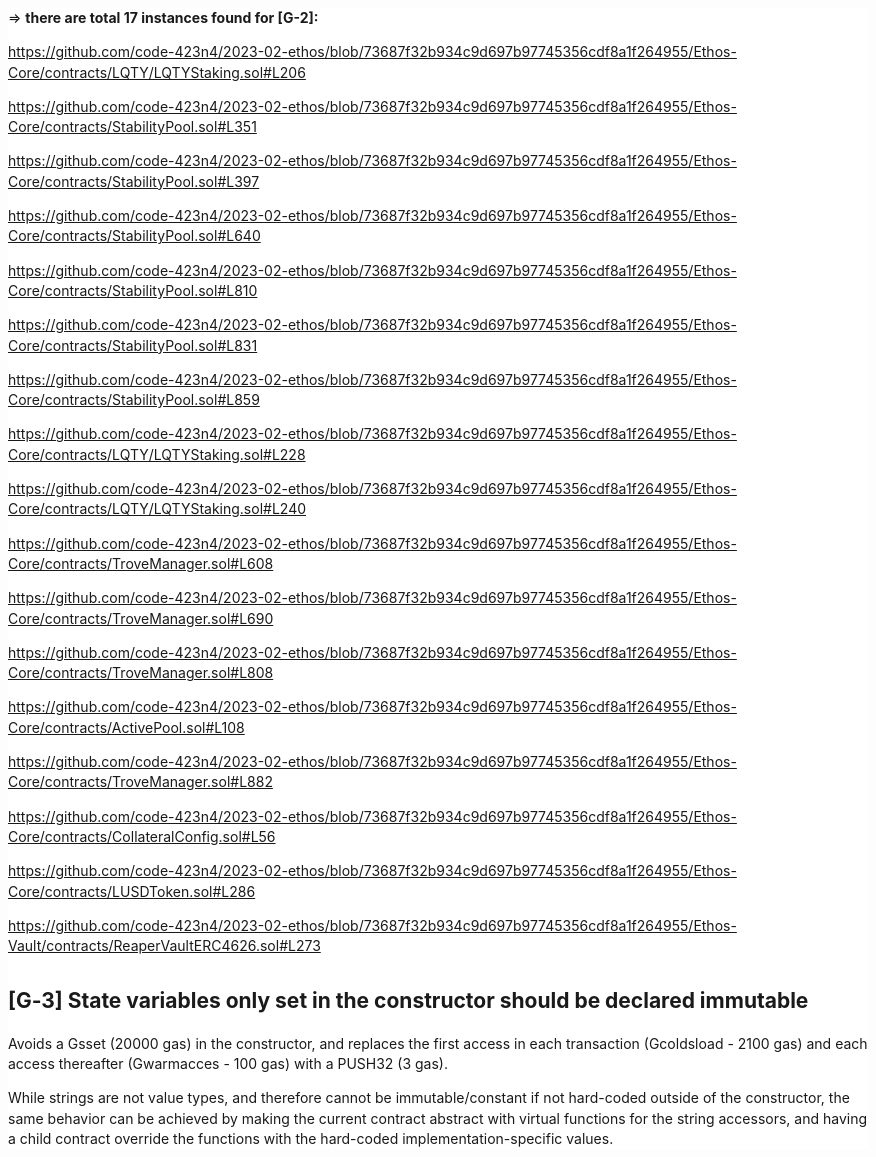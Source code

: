 => **there are total 17 instances found for [G-2]:**

https://github.com/code-423n4/2023-02-ethos/blob/73687f32b934c9d697b97745356cdf8a1f264955/Ethos-Core/contracts/LQTY/LQTYStaking.sol#L206

https://github.com/code-423n4/2023-02-ethos/blob/73687f32b934c9d697b97745356cdf8a1f264955/Ethos-Core/contracts/StabilityPool.sol#L351

https://github.com/code-423n4/2023-02-ethos/blob/73687f32b934c9d697b97745356cdf8a1f264955/Ethos-Core/contracts/StabilityPool.sol#L397

https://github.com/code-423n4/2023-02-ethos/blob/73687f32b934c9d697b97745356cdf8a1f264955/Ethos-Core/contracts/StabilityPool.sol#L640

https://github.com/code-423n4/2023-02-ethos/blob/73687f32b934c9d697b97745356cdf8a1f264955/Ethos-Core/contracts/StabilityPool.sol#L810

https://github.com/code-423n4/2023-02-ethos/blob/73687f32b934c9d697b97745356cdf8a1f264955/Ethos-Core/contracts/StabilityPool.sol#L831

https://github.com/code-423n4/2023-02-ethos/blob/73687f32b934c9d697b97745356cdf8a1f264955/Ethos-Core/contracts/StabilityPool.sol#L859

https://github.com/code-423n4/2023-02-ethos/blob/73687f32b934c9d697b97745356cdf8a1f264955/Ethos-Core/contracts/LQTY/LQTYStaking.sol#L228

https://github.com/code-423n4/2023-02-ethos/blob/73687f32b934c9d697b97745356cdf8a1f264955/Ethos-Core/contracts/LQTY/LQTYStaking.sol#L240

https://github.com/code-423n4/2023-02-ethos/blob/73687f32b934c9d697b97745356cdf8a1f264955/Ethos-Core/contracts/TroveManager.sol#L608

https://github.com/code-423n4/2023-02-ethos/blob/73687f32b934c9d697b97745356cdf8a1f264955/Ethos-Core/contracts/TroveManager.sol#L690

https://github.com/code-423n4/2023-02-ethos/blob/73687f32b934c9d697b97745356cdf8a1f264955/Ethos-Core/contracts/TroveManager.sol#L808

https://github.com/code-423n4/2023-02-ethos/blob/73687f32b934c9d697b97745356cdf8a1f264955/Ethos-Core/contracts/ActivePool.sol#L108

https://github.com/code-423n4/2023-02-ethos/blob/73687f32b934c9d697b97745356cdf8a1f264955/Ethos-Core/contracts/TroveManager.sol#L882

https://github.com/code-423n4/2023-02-ethos/blob/73687f32b934c9d697b97745356cdf8a1f264955/Ethos-Core/contracts/CollateralConfig.sol#L56

https://github.com/code-423n4/2023-02-ethos/blob/73687f32b934c9d697b97745356cdf8a1f264955/Ethos-Core/contracts/LUSDToken.sol#L286

https://github.com/code-423n4/2023-02-ethos/blob/73687f32b934c9d697b97745356cdf8a1f264955/Ethos-Vault/contracts/ReaperVaultERC4626.sol#L273

## [G‑3] State variables only set in the constructor should be declared immutable
Avoids a Gsset (20000 gas) in the constructor, and replaces the first access in each transaction (Gcoldsload - 2100 gas) and each access thereafter (Gwarmacces - 100 gas) with a PUSH32 (3 gas).

While strings are not value types, and therefore cannot be immutable/constant if not hard-coded outside of the constructor, the same behavior can be achieved by making the current contract abstract with virtual functions for the string accessors, and having a child contract override the functions with the hard-coded implementation-specific values.
